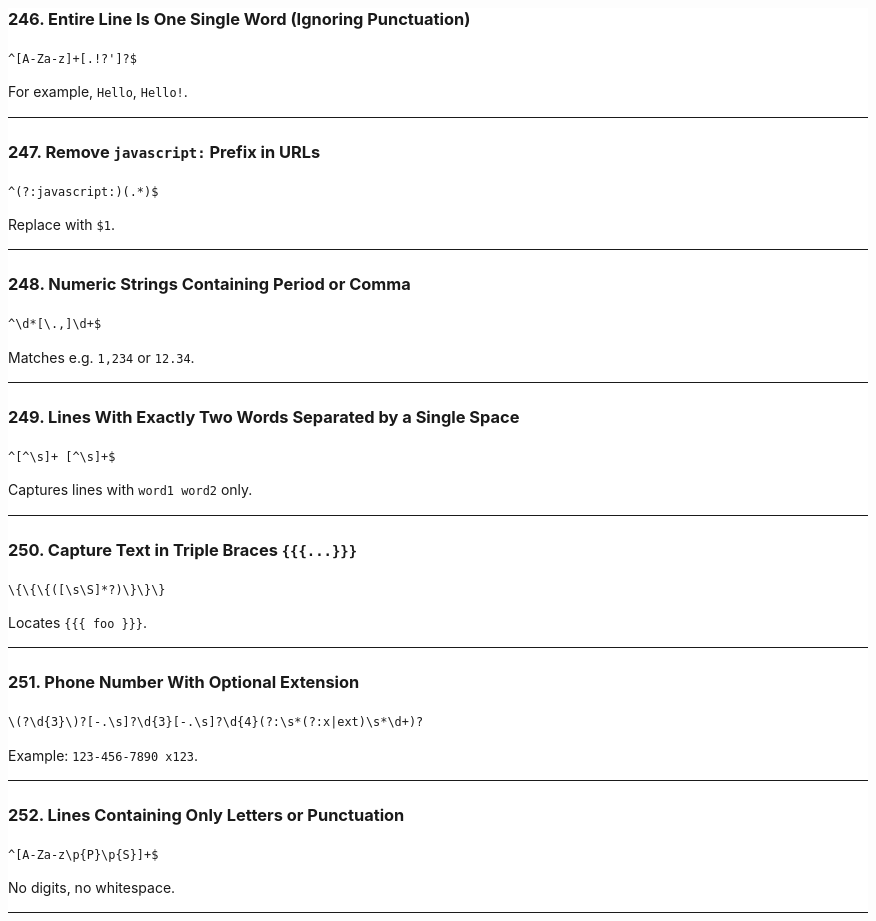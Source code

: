 
### 246. Entire Line Is One Single Word (Ignoring Punctuation)
```regex
^[A-Za-z]+[.!?']?$
```
For example, `Hello`, `Hello!`.

---

### 247. Remove `javascript:` Prefix in URLs
```regex
^(?:javascript:)(.*)$
```
Replace with `$1`.

---

### 248. Numeric Strings Containing Period or Comma
```regex
^\d*[\.,]\d+$
```
Matches e.g. `1,234` or `12.34`.

---

### 249. Lines With Exactly Two Words Separated by a Single Space
```regex
^[^\s]+ [^\s]+$
```
Captures lines with `word1 word2` only.

---

### 250. Capture Text in Triple Braces `{{{...}}}`
```regex
\{\{\{([\s\S]*?)\}\}\}
```
Locates `{{{ foo }}}`.

---

### 251. Phone Number With Optional Extension
```regex
\(?\d{3}\)?[-.\s]?\d{3}[-.\s]?\d{4}(?:\s*(?:x|ext)\s*\d+)? 
```
Example: `123-456-7890 x123`.

---

### 252. Lines Containing Only Letters or Punctuation
```regex
^[A-Za-z\p{P}\p{S}]+$
```
No digits, no whitespace.

---